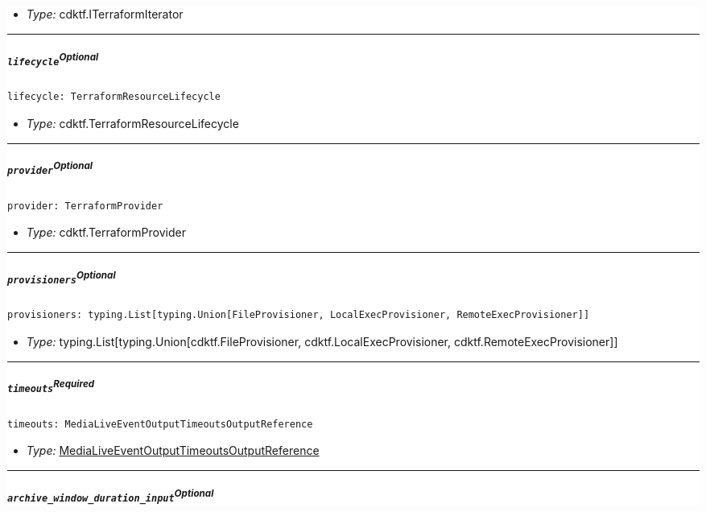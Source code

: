 - *Type:* cdktf.ITerraformIterator

---

##### `lifecycle`<sup>Optional</sup> <a name="lifecycle" id="@cdktf/provider-azurerm.mediaLiveEventOutput.MediaLiveEventOutput.property.lifecycle"></a>

```python
lifecycle: TerraformResourceLifecycle
```

- *Type:* cdktf.TerraformResourceLifecycle

---

##### `provider`<sup>Optional</sup> <a name="provider" id="@cdktf/provider-azurerm.mediaLiveEventOutput.MediaLiveEventOutput.property.provider"></a>

```python
provider: TerraformProvider
```

- *Type:* cdktf.TerraformProvider

---

##### `provisioners`<sup>Optional</sup> <a name="provisioners" id="@cdktf/provider-azurerm.mediaLiveEventOutput.MediaLiveEventOutput.property.provisioners"></a>

```python
provisioners: typing.List[typing.Union[FileProvisioner, LocalExecProvisioner, RemoteExecProvisioner]]
```

- *Type:* typing.List[typing.Union[cdktf.FileProvisioner, cdktf.LocalExecProvisioner, cdktf.RemoteExecProvisioner]]

---

##### `timeouts`<sup>Required</sup> <a name="timeouts" id="@cdktf/provider-azurerm.mediaLiveEventOutput.MediaLiveEventOutput.property.timeouts"></a>

```python
timeouts: MediaLiveEventOutputTimeoutsOutputReference
```

- *Type:* <a href="#@cdktf/provider-azurerm.mediaLiveEventOutput.MediaLiveEventOutputTimeoutsOutputReference">MediaLiveEventOutputTimeoutsOutputReference</a>

---

##### `archive_window_duration_input`<sup>Optional</sup> <a name="archive_window_duration_input" id="@cdktf/provider-azurerm.mediaLiveEventOutput.MediaLiveEventOutput.property.archiveWindowDurationInput"></a>
